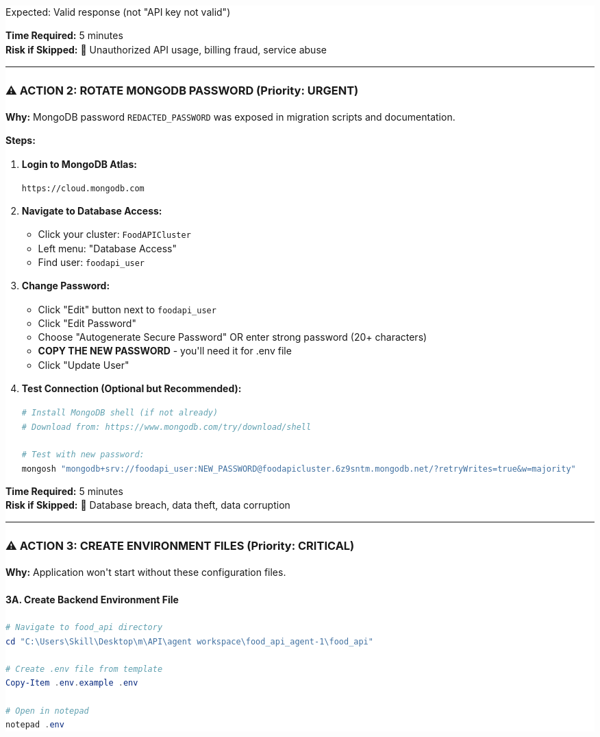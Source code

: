 Expected: Valid response (not "API key not valid")

**Time Required:** 5 minutes  
**Risk if Skipped:** 🔴 Unauthorized API usage, billing fraud, service abuse

---

### ⚠️ ACTION 2: ROTATE MONGODB PASSWORD (Priority: URGENT)

**Why:** MongoDB password `REDACTED_PASSWORD` was exposed in migration scripts and documentation.

**Steps:**

1. **Login to MongoDB Atlas:**
   ```
   https://cloud.mongodb.com
   ```

2. **Navigate to Database Access:**
   - Click your cluster: `FoodAPICluster`
   - Left menu: "Database Access"
   - Find user: `foodapi_user`

3. **Change Password:**
   - Click "Edit" button next to `foodapi_user`
   - Click "Edit Password"
   - Choose "Autogenerate Secure Password" OR enter strong password (20+ characters)
   - **COPY THE NEW PASSWORD** - you'll need it for .env file
   - Click "Update User"

4. **Test Connection (Optional but Recommended):**
   ```powershell
   # Install MongoDB shell (if not already)
   # Download from: https://www.mongodb.com/try/download/shell
   
   # Test with new password:
   mongosh "mongodb+srv://foodapi_user:NEW_PASSWORD@foodapicluster.6z9sntm.mongodb.net/?retryWrites=true&w=majority"
   ```

**Time Required:** 5 minutes  
**Risk if Skipped:** 🔴 Database breach, data theft, data corruption

---

### ⚠️ ACTION 3: CREATE ENVIRONMENT FILES (Priority: CRITICAL)

**Why:** Application won't start without these configuration files.

#### 3A. Create Backend Environment File

```powershell
# Navigate to food_api directory
cd "C:\Users\Skill\Desktop\m\API\agent workspace\food_api_agent-1\food_api"

# Create .env file from template
Copy-Item .env.example .env

# Open in notepad
notepad .env
```
